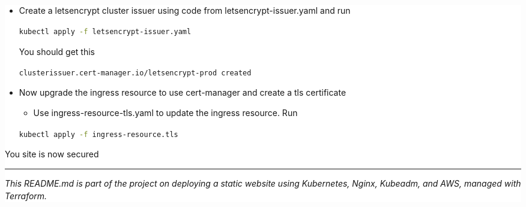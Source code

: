 - Create a letsencrypt cluster issuer using code from letsencrypt-issuer.yaml and run
    ```bash
    kubectl apply -f letsencrypt-issuer.yaml
    ```
    You should get this
    ```
    clusterissuer.cert-manager.io/letsencrypt-prod created
    ```

- Now upgrade the ingress resource to use cert-manager and create a tls certificate
  - Use ingress-resource-tls.yaml to update the ingress resource. Run
  ```bash
  kubectl apply -f ingress-resource.tls
  ```

You site is now secured 

---

*This README.md is part of the project on deploying a static website using Kubernetes, Nginx, Kubeadm, and AWS, managed with Terraform.*
